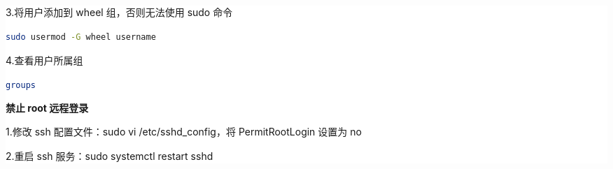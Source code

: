 3.将用户添加到 wheel 组，否则无法使用 sudo 命令

```sh
sudo usermod -G wheel username
```

4.查看用户所属组

```sh
groups
```

**禁止 root 远程登录**

1.修改 ssh 配置文件：sudo vi /etc/sshd_config，将 PermitRootLogin 设置为 no

2.重启 ssh 服务：sudo systemctl restart sshd

